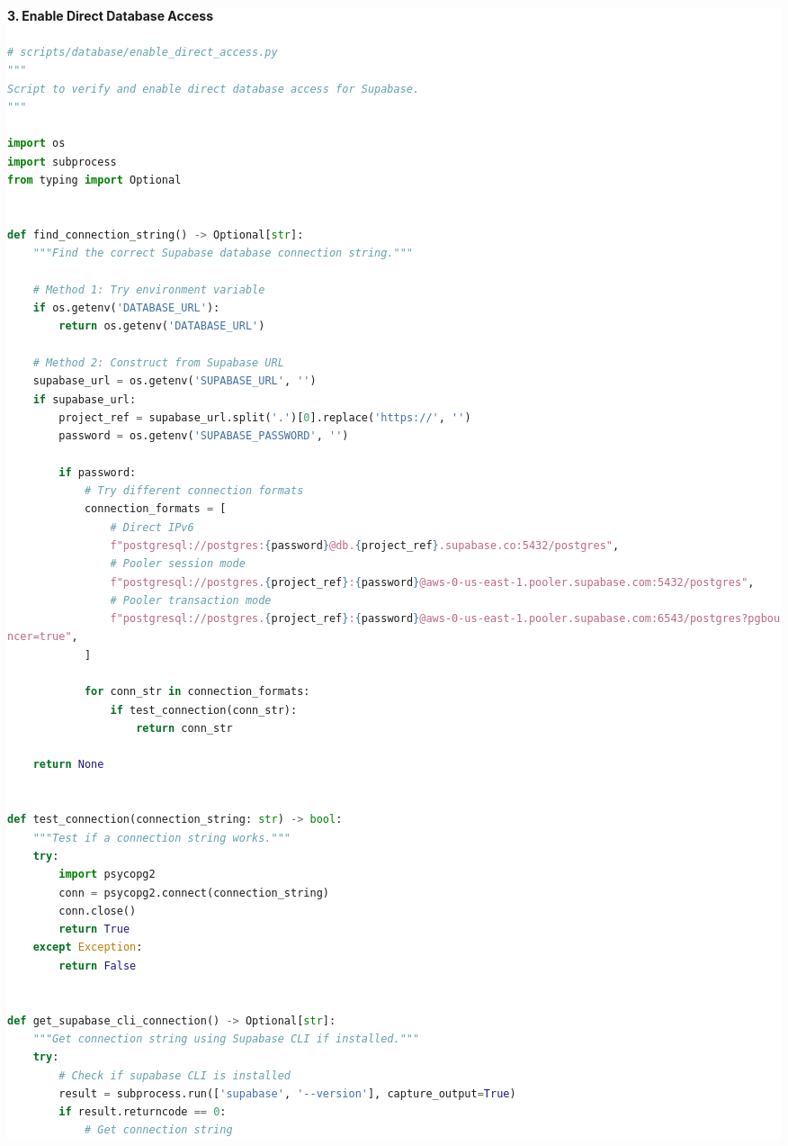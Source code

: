 #### 3. Enable Direct Database Access

```python
# scripts/database/enable_direct_access.py
"""
Script to verify and enable direct database access for Supabase.
"""

import os
import subprocess
from typing import Optional


def find_connection_string() -> Optional[str]:
    """Find the correct Supabase database connection string."""
    
    # Method 1: Try environment variable
    if os.getenv('DATABASE_URL'):
        return os.getenv('DATABASE_URL')
    
    # Method 2: Construct from Supabase URL
    supabase_url = os.getenv('SUPABASE_URL', '')
    if supabase_url:
        project_ref = supabase_url.split('.')[0].replace('https://', '')
        password = os.getenv('SUPABASE_PASSWORD', '')
        
        if password:
            # Try different connection formats
            connection_formats = [
                # Direct IPv6
                f"postgresql://postgres:{password}@db.{project_ref}.supabase.co:5432/postgres",
                # Pooler session mode
                f"postgresql://postgres.{project_ref}:{password}@aws-0-us-east-1.pooler.supabase.com:5432/postgres",
                # Pooler transaction mode
                f"postgresql://postgres.{project_ref}:{password}@aws-0-us-east-1.pooler.supabase.com:6543/postgres?pgbouncer=true",
            ]
            
            for conn_str in connection_formats:
                if test_connection(conn_str):
                    return conn_str
    
    return None


def test_connection(connection_string: str) -> bool:
    """Test if a connection string works."""
    try:
        import psycopg2
        conn = psycopg2.connect(connection_string)
        conn.close()
        return True
    except Exception:
        return False


def get_supabase_cli_connection() -> Optional[str]:
    """Get connection string using Supabase CLI if installed."""
    try:
        # Check if supabase CLI is installed
        result = subprocess.run(['supabase', '--version'], capture_output=True)
        if result.returncode == 0:
            # Get connection string
```